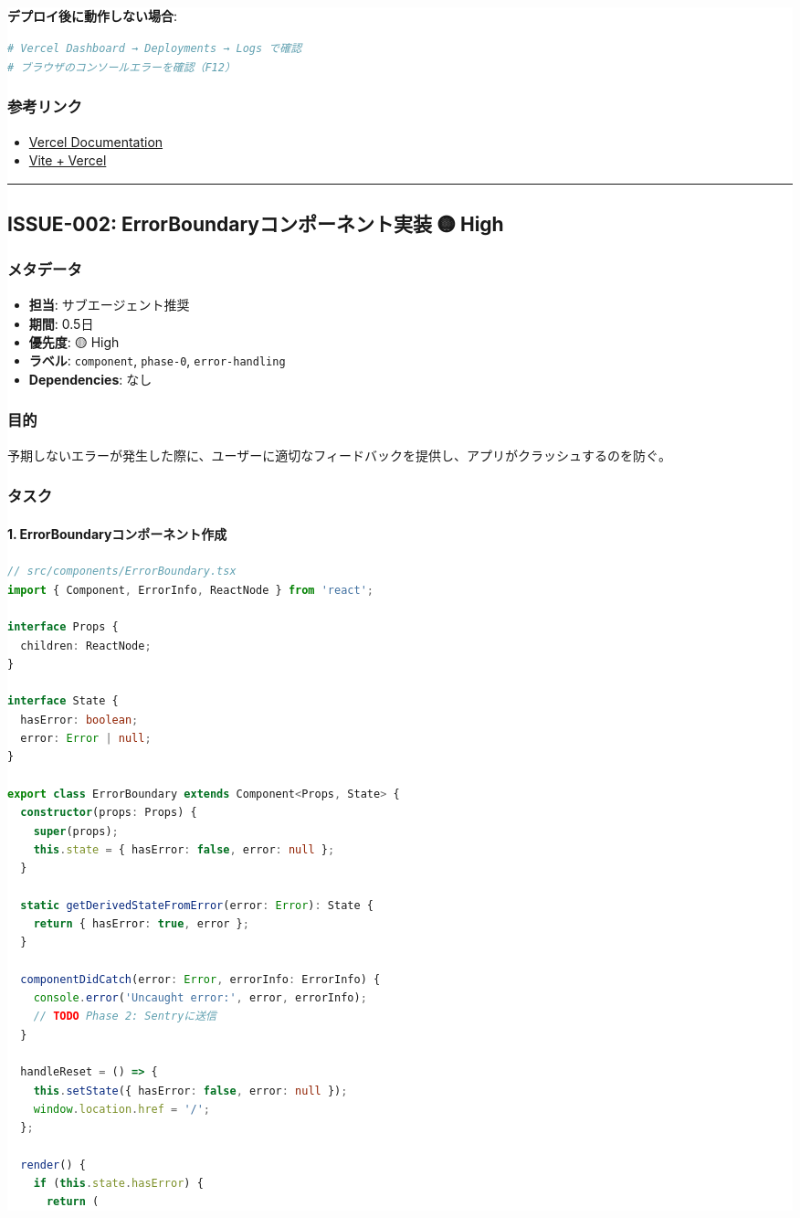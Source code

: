 **デプロイ後に動作しない場合**:
```bash
# Vercel Dashboard → Deployments → Logs で確認
# ブラウザのコンソールエラーを確認（F12）
```

### 参考リンク
- [Vercel Documentation](https://vercel.com/docs)
- [Vite + Vercel](https://vitejs.dev/guide/static-deploy.html#vercel)

---

## ISSUE-002: ErrorBoundaryコンポーネント実装 🟡 High

### メタデータ
- **担当**: サブエージェント推奨
- **期間**: 0.5日
- **優先度**: 🟡 High
- **ラベル**: `component`, `phase-0`, `error-handling`
- **Dependencies**: なし

### 目的
予期しないエラーが発生した際に、ユーザーに適切なフィードバックを提供し、アプリがクラッシュするのを防ぐ。

### タスク

#### 1. ErrorBoundaryコンポーネント作成
```typescript
// src/components/ErrorBoundary.tsx
import { Component, ErrorInfo, ReactNode } from 'react';

interface Props {
  children: ReactNode;
}

interface State {
  hasError: boolean;
  error: Error | null;
}

export class ErrorBoundary extends Component<Props, State> {
  constructor(props: Props) {
    super(props);
    this.state = { hasError: false, error: null };
  }

  static getDerivedStateFromError(error: Error): State {
    return { hasError: true, error };
  }

  componentDidCatch(error: Error, errorInfo: ErrorInfo) {
    console.error('Uncaught error:', error, errorInfo);
    // TODO Phase 2: Sentryに送信
  }

  handleReset = () => {
    this.setState({ hasError: false, error: null });
    window.location.href = '/';
  };

  render() {
    if (this.state.hasError) {
      return (
```